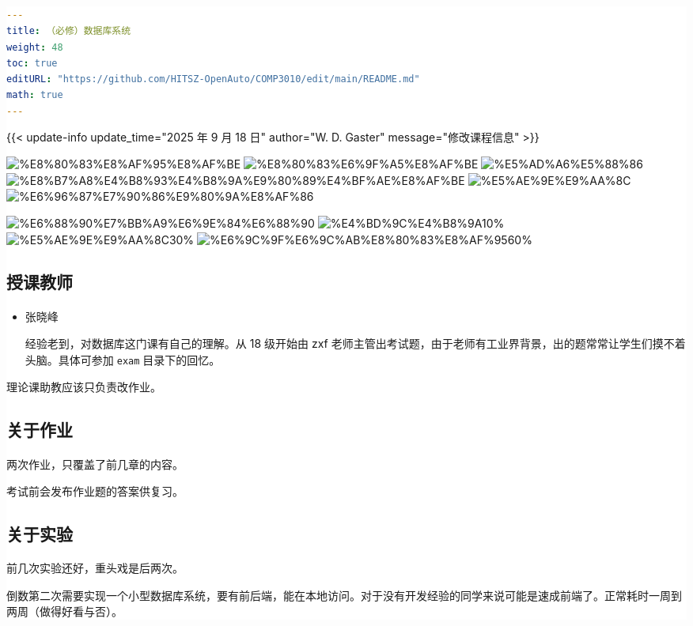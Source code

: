 ```yaml
---
title: （必修）数据库系统
weight: 48
toc: true
editURL: "https://github.com/HITSZ-OpenAuto/COMP3010/edit/main/README.md"
math: true
---
```


{{< update-info update_time="2025 年 9 月 18 日" author="W. D. Gaster" message="修改课程信息" >}}



<div class="hoa-badge">

![%E8%80%83%E8%AF%95%E8%AF%BE](https://img.shields.io/badge/%E8%80%83%E8%AF%95%E8%AF%BE-red)
![%E8%80%83%E6%9F%A5%E8%AF%BE](https://img.shields.io/badge/%E8%80%83%E6%9F%A5%E8%AF%BE-green)
![%E5%AD%A6%E5%88%86](https://img.shields.io/badge/%E5%AD%A6%E5%88%86-3-moccasin)
![%E8%B7%A8%E4%B8%93%E4%B8%9A%E9%80%89%E4%BF%AE%E8%AF%BE](https://img.shields.io/badge/%E8%B7%A8%E4%B8%93%E4%B8%9A%E9%80%89%E4%BF%AE%E8%AF%BE-lightskyblue)
![%E5%AE%9E%E9%AA%8C](https://img.shields.io/badge/%E5%AE%9E%E9%AA%8C-purple)
![%E6%96%87%E7%90%86%E9%80%9A%E8%AF%86](https://img.shields.io/badge/%E6%96%87%E7%90%86%E9%80%9A%E8%AF%86-orange)

![%E6%88%90%E7%BB%A9%E6%9E%84%E6%88%90](https://img.shields.io/badge/%E6%88%90%E7%BB%A9%E6%9E%84%E6%88%90-gold)
![%E4%BD%9C%E4%B8%9A10%](https://img.shields.io/badge/%E4%BD%9C%E4%B8%9A-10%25-wheat)
![%E5%AE%9E%E9%AA%8C30%](https://img.shields.io/badge/%E5%AE%9E%E9%AA%8C-30%25-wheat)
![%E6%9C%9F%E6%9C%AB%E8%80%83%E8%AF%9560%](https://img.shields.io/badge/%E6%9C%9F%E6%9C%AB%E8%80%83%E8%AF%95-60%25-wheat)

</div>

## 授课教师

- 张晓峰

  经验老到，对数据库这门课有自己的理解。从 18 级开始由 zxf 老师主管出考试题，由于老师有工业界背景，出的题常常让学生们摸不着头脑。具体可参加 `exam` 目录下的回忆。

理论课助教应该只负责改作业。

## 关于作业

两次作业，只覆盖了前几章的内容。

考试前会发布作业题的答案供复习。

## 关于实验

前几次实验还好，重头戏是后两次。

倒数第二次需要实现一个小型数据库系统，要有前后端，能在本地访问。对于没有开发经验的同学来说可能是速成前端了。正常耗时一周到两周（做得好看与否）。
